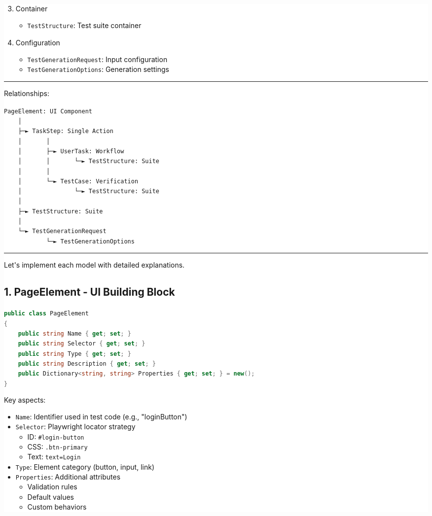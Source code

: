 3. Container
   - `TestStructure`: Test suite container

4. Configuration
   - `TestGenerationRequest`: Input configuration
   - `TestGenerationOptions`: Generation settings

---

Relationships:

```
PageElement: UI Component
    │
    ├─► TaskStep: Single Action
    │       │
    │       ├─► UserTask: Workflow
    │       │       └─► TestStructure: Suite
    │       │
    │       └─► TestCase: Verification
    │               └─► TestStructure: Suite
    │
    ├─► TestStructure: Suite
    │
    └─► TestGenerationRequest
            └─► TestGenerationOptions
```

---

Let's implement each model with detailed explanations.

## 1. PageElement - UI Building Block

```csharp
public class PageElement
{
    public string Name { get; set; }
    public string Selector { get; set; }
    public string Type { get; set; }
    public string Description { get; set; }
    public Dictionary<string, string> Properties { get; set; } = new();
}
```

Key aspects:
- `Name`: Identifier used in test code (e.g., "loginButton")
- `Selector`: Playwright locator strategy
  - ID: `#login-button`
  - CSS: `.btn-primary`
  - Text: `text=Login`
- `Type`: Element category (button, input, link)
- `Properties`: Additional attributes
  - Validation rules
  - Default values
  - Custom behaviors
